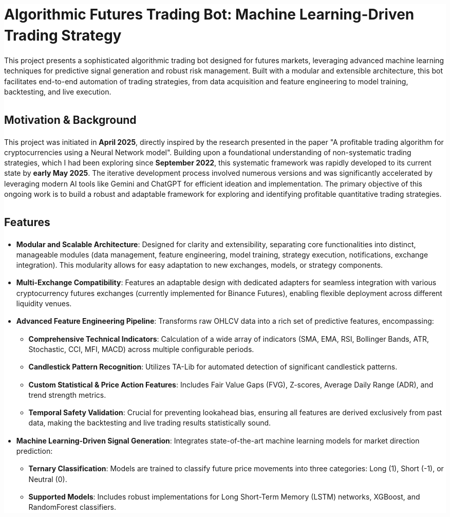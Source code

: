 # **Algorithmic Futures Trading Bot: Machine Learning-Driven Trading Strategy**

This project presents a sophisticated algorithmic trading bot designed for futures markets, leveraging advanced machine learning techniques for predictive signal generation and robust risk management. Built with a modular and extensible architecture, this bot facilitates end-to-end automation of trading strategies, from data acquisition and feature engineering to model training, backtesting, and live execution.

## **Motivation & Background**

This project was initiated in **April 2025**, directly inspired by the research presented in the paper "A profitable trading algorithm for cryptocurrencies using a Neural Network model". Building upon a foundational understanding of non-systematic trading strategies, which I had been exploring since **September 2022**, this systematic framework was rapidly developed to its current state by **early May 2025**. The iterative development process involved numerous versions and was significantly accelerated by leveraging modern AI tools like Gemini and ChatGPT for efficient ideation and implementation. The primary objective of this ongoing work is to build a robust and adaptable framework for exploring and identifying profitable quantitative trading strategies.

## **Features**

* **Modular and Scalable Architecture**: Designed for clarity and extensibility, separating core functionalities into distinct, manageable modules (data management, feature engineering, model training, strategy execution, notifications, exchange integration). This modularity allows for easy adaptation to new exchanges, models, or strategy components.

* **Multi-Exchange Compatibility**: Features an adaptable design with dedicated adapters for seamless integration with various cryptocurrency futures exchanges (currently implemented for Binance Futures), enabling flexible deployment across different liquidity venues.

* **Advanced Feature Engineering Pipeline**: Transforms raw OHLCV data into a rich set of predictive features, encompassing:

    * **Comprehensive Technical Indicators**: Calculation of a wide array of indicators (SMA, EMA, RSI, Bollinger Bands, ATR, Stochastic, CCI, MFI, MACD) across multiple configurable periods.

    * **Candlestick Pattern Recognition**: Utilizes TA-Lib for automated detection of significant candlestick patterns.

    * **Custom Statistical & Price Action Features**: Includes Fair Value Gaps (FVG), Z-scores, Average Daily Range (ADR), and trend strength metrics.

    * **Temporal Safety Validation**: Crucial for preventing lookahead bias, ensuring all features are derived exclusively from past data, making the backtesting and live trading results statistically sound.

* **Machine Learning-Driven Signal Generation**: Integrates state-of-the-art machine learning models for market direction prediction:

    * **Ternary Classification**: Models are trained to classify future price movements into three categories: Long (1), Short (-1), or Neutral (0).

    * **Supported Models**: Includes robust implementations for Long Short-Term Memory (LSTM) networks, XGBoost, and RandomForest classifiers.
